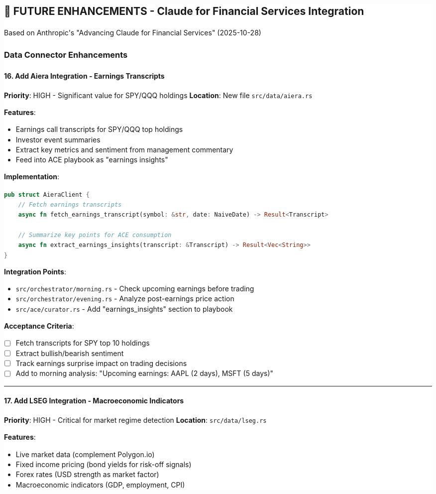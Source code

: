 
## 🚀 FUTURE ENHANCEMENTS - Claude for Financial Services Integration

Based on Anthropic's "Advancing Claude for Financial Services" (2025-10-28)

### Data Connector Enhancements

#### 16. Add Aiera Integration - Earnings Transcripts

**Priority**: HIGH - Significant value for SPY/QQQ holdings
**Location**: New file `src/data/aiera.rs`

**Features**:

- Earnings call transcripts for SPY/QQQ top holdings
- Investor event summaries
- Extract key metrics and sentiment from management commentary
- Feed into ACE playbook as "earnings insights"

**Implementation**:

```rust
pub struct AieraClient {
    // Fetch earnings transcripts
    async fn fetch_earnings_transcript(symbol: &str, date: NaiveDate) -> Result<Transcript>

    // Summarize key points for ACE consumption
    async fn extract_earnings_insights(transcript: &Transcript) -> Result<Vec<String>>
}
```

**Integration Points**:

- `src/orchestrator/morning.rs` - Check upcoming earnings before trading
- `src/orchestrator/evening.rs` - Analyze post-earnings price action
- `src/ace/curator.rs` - Add "earnings_insights" section to playbook

**Acceptance Criteria**:

- [ ] Fetch transcripts for SPY top 10 holdings
- [ ] Extract bullish/bearish sentiment
- [ ] Track earnings surprise impact on trading decisions
- [ ] Add to morning analysis: "Upcoming earnings: AAPL (2 days), MSFT (5 days)"

---

#### 17. Add LSEG Integration - Macroeconomic Indicators

**Priority**: HIGH - Critical for market regime detection
**Location**: `src/data/lseg.rs`

**Features**:

- Live market data (complement Polygon.io)
- Fixed income pricing (bond yields for risk-off signals)
- Forex rates (USD strength as market factor)
- Macroeconomic indicators (GDP, employment, CPI)
